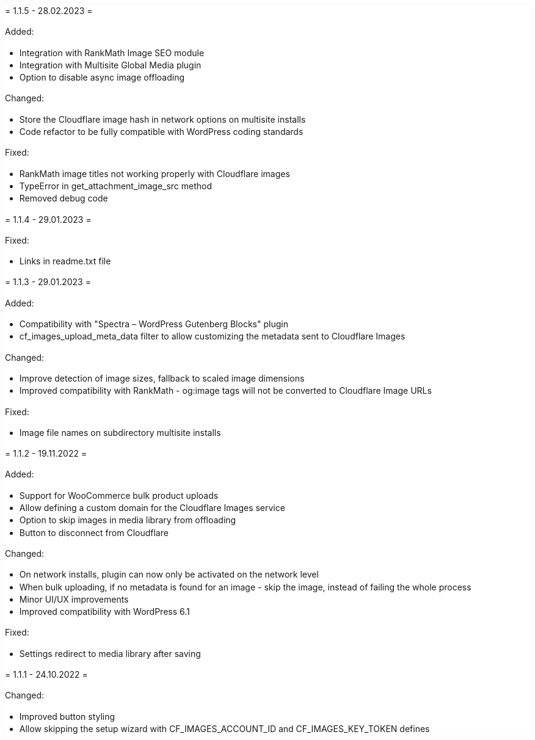 = 1.1.5 - 28.02.2023 =

Added:
* Integration with RankMath Image SEO module
* Integration with Multisite Global Media plugin
* Option to disable async image offloading

Changed:
* Store the Cloudflare image hash in network options on multisite installs
* Code refactor to be fully compatible with WordPress coding standards

Fixed:
* RankMath image titles not working properly with Cloudflare images
* TypeError in get_attachment_image_src method
* Removed debug code

= 1.1.4 - 29.01.2023 =

Fixed:
* Links in readme.txt file

= 1.1.3 - 29.01.2023 =

Added:
* Compatibility with "Spectra – WordPress Gutenberg Blocks" plugin
* cf_images_upload_meta_data filter to allow customizing the metadata sent to Cloudflare Images

Changed:
* Improve detection of image sizes, fallback to scaled image dimensions
* Improved compatibility with RankMath - og:image tags will not be converted to Cloudflare Image URLs

Fixed:
* Image file names on subdirectory multisite installs

= 1.1.2 - 19.11.2022 =

Added:
* Support for WooCommerce bulk product uploads
* Allow defining a custom domain for the Cloudflare Images service
* Option to skip images in media library from offloading
* Button to disconnect from Cloudflare

Changed:
* On network installs, plugin can now only be activated on the network level
* When bulk uploading, if no metadata is found for an image - skip the image, instead of failing the whole process
* Minor UI/UX improvements
* Improved compatibility with WordPress 6.1

Fixed:
* Settings redirect to media library after saving

= 1.1.1 - 24.10.2022 =

Changed:
* Improved button styling
* Allow skipping the setup wizard with CF_IMAGES_ACCOUNT_ID and CF_IMAGES_KEY_TOKEN defines
